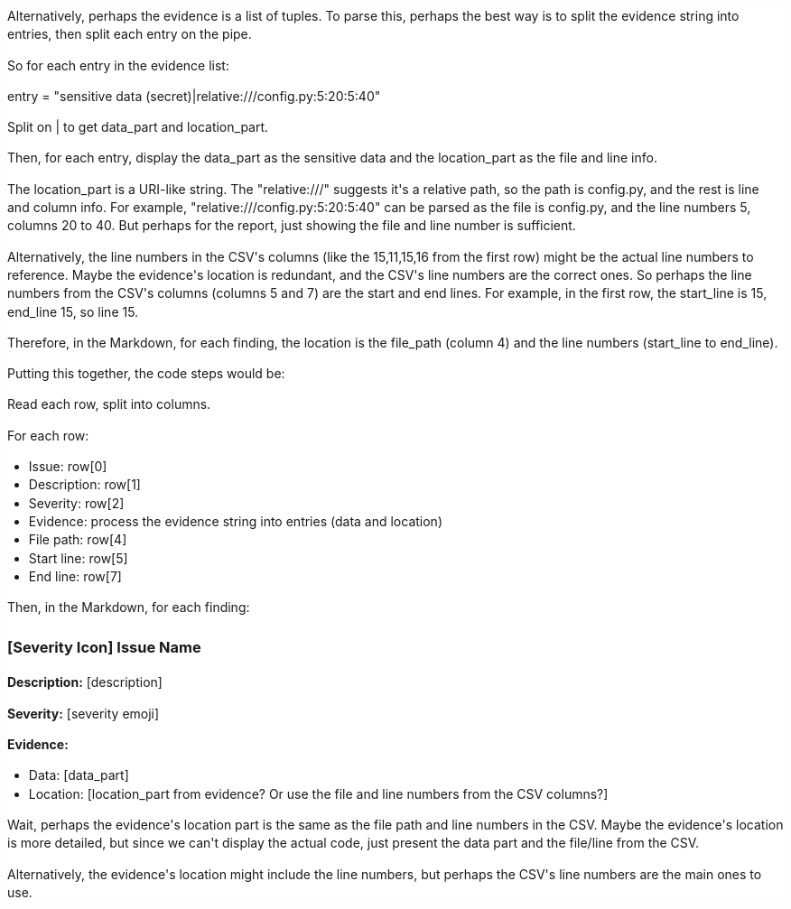 Alternatively, perhaps the evidence is a list of tuples. To parse this, perhaps the best way is to split the evidence string into entries, then split each entry on the pipe.

So for each entry in the evidence list:

entry = "sensitive data (secret)|relative:///config.py:5:20:5:40"

Split on | to get data_part and location_part.

Then, for each entry, display the data_part as the sensitive data and the location_part as the file and line info.

The location_part is a URI-like string. The "relative:///" suggests it's a relative path, so the path is config.py, and the rest is line and column info. For example, "relative:///config.py:5:20:5:40" can be parsed as the file is config.py, and the line numbers 5, columns 20 to 40. But perhaps for the report, just showing the file and line number is sufficient.

Alternatively, the line numbers in the CSV's columns (like the 15,11,15,16 from the first row) might be the actual line numbers to reference. Maybe the evidence's location is redundant, and the CSV's line numbers are the correct ones. So perhaps the line numbers from the CSV's columns (columns 5 and 7) are the start and end lines. For example, in the first row, the start_line is 15, end_line 15, so line 15.

Therefore, in the Markdown, for each finding, the location is the file_path (column 4) and the line numbers (start_line to end_line).

Putting this together, the code steps would be:

Read each row, split into columns.

For each row:

- Issue: row[0]
- Description: row[1]
- Severity: row[2]
- Evidence: process the evidence string into entries (data and location)
- File path: row[4]
- Start line: row[5]
- End line: row[7]

Then, in the Markdown, for each finding:

### [Severity Icon] Issue Name

**Description:** [description]

**Severity:** [severity emoji]

**Evidence:**
- Data: [data_part]
- Location: [location_part from evidence? Or use the file and line numbers from the CSV columns?]

Wait, perhaps the evidence's location part is the same as the file path and line numbers in the CSV. Maybe the evidence's location is more detailed, but since we can't display the actual code, just present the data part and the file/line from the CSV.

Alternatively, the evidence's location might include the line numbers, but perhaps the CSV's line numbers are the main ones to use.
